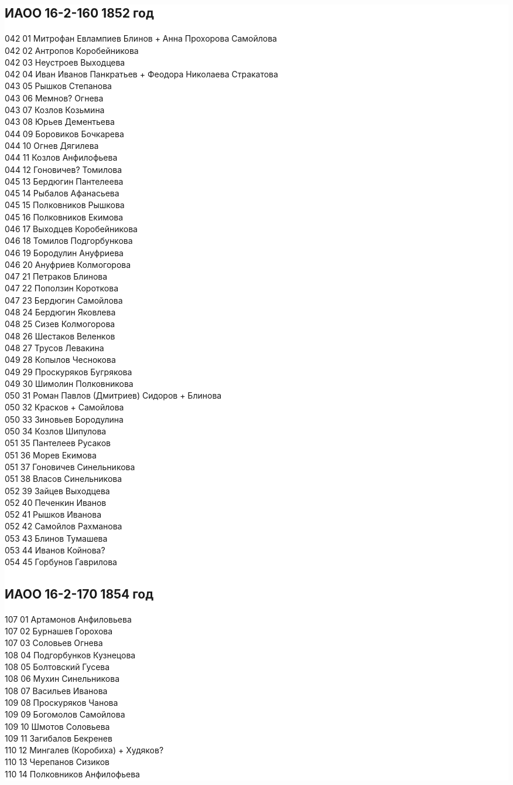 ##  ИАОО  16-2-160 1852 год
042 01 Митрофан Евлампиев Блинов + Анна Прохорова Самойлова  
042 02 Антропов Коробейникова  
042 03 Неустроев Выходцева  
042 04 Иван Иванов Панкратьев + Феодора Николаева Стракатова    
043 05 Рышков Степанова  
043 06 Мемнов? Огнева  
043 07 Козлов Козьмина  
043 08 Юрьев Дементьева  
044 09 Боровиков Бочкарева  
044 10 Огнев Дягилева  
044 11 Козлов Анфилофьева  
044 12 Гоновичев? Томилова  
045 13 Бердюгин Пантелеева  
045 14 Рыбалов Афанасьева  
045 15 Полковников Рышкова  
045 16 Полковников Екимова  
046 17 Выходцев Коробейникова  
046 18 Томилов Подгорбункова  
046 19 Бородулин Ануфриева  
046 20 Ануфриев Колмогорова  
047 21 Петраков Блинова  
047 22 Поползин Короткова  
047 23 Бердюгин Самойлова  
048 24 Бердюгин Яковлева  
048 25 Сизев Колмогорова  
048 26 Шестаков Веленков  
048 27 Трусов Левакина  
049 28 Копылов Чеснокова  
049 29 Проскуряков Бугрякова  
049 30 Шимолин Полковникова  
050 31 Роман Павлов (Дмитриев) Сидоров + Блинова  
050 32 Красков + Самойлова  
050 33 Зиновьев Бородулина  
050 34 Козлов Шипулова  
051 35 Пантелеев Русаков  
051 36 Морев Екимова  
051 37 Гоновичев Синельникова  
051 38 Власов Синельникова  
052 39 Зайцев Выходцева  
052 40 Печенкин Иванов  
052 41 Рышков Иванова  
052 42 Самойлов Рахманова  
053 43 Блинов Тумашева  
053 44 Иванов Койнова?  
054 45 Горбунов Гаврилова  

##  ИАОО  16-2-170 1854 год  
107 01 Артамонов Анфиловьева  
107 02 Бурнашев Горохова  
107 03 Соловьев Огнева  
108 04 Подгорбунков Кузнецова  
108 05 Болтовский Гусева  
108 06 Мухин Синельникова  
108 07 Васильев Иванова  
109 08 Проскуряков Чанова  
109 09 Богомолов Самойлова  
109 10 Шмотов Соловьева  
109 11 Загибалов Бекренев  
110 12 Мингалев (Коробиха) + Худяков?  
110 13 Черепанов Сизиков  
110 14 Полковников Анфилофьева  